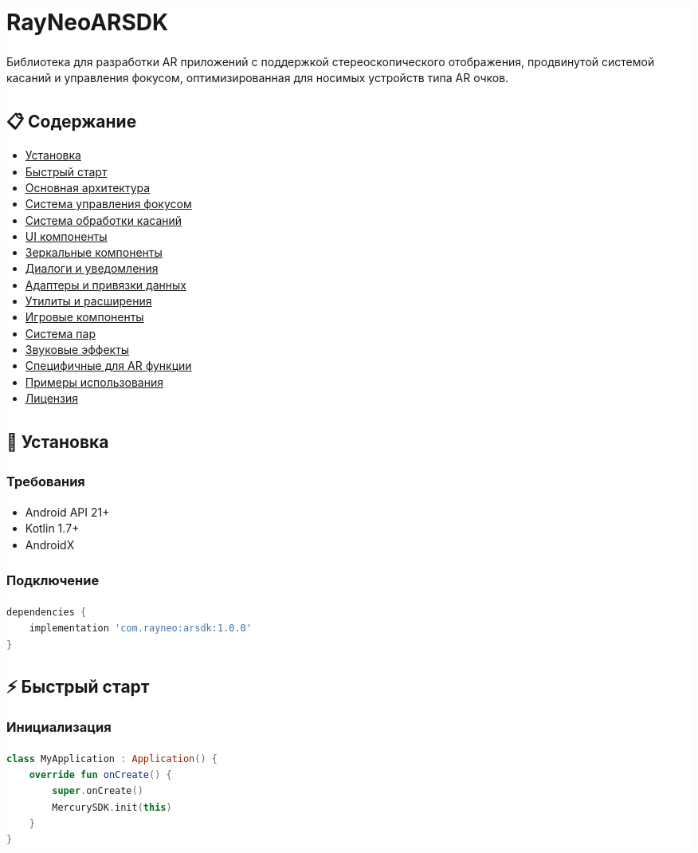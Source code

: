# RayNeoARSDK

Библиотека для разработки AR приложений с поддержкой стереоскопического отображения, продвинутой системой касаний и управления фокусом, оптимизированная для носимых устройств типа AR очков.

## 📋 Содержание

- [Установка](#установка)
- [Быстрый старт](#быстрый-старт)
- [Основная архитектура](#основная-архитектура)
- [Система управления фокусом](#система-управления-фокусом)
- [Система обработки касаний](#система-обработки-касаний)
- [UI компоненты](#ui-компоненты)
- [Зеркальные компоненты](#зеркальные-компоненты)
- [Диалоги и уведомления](#диалоги-и-уведомления)
- [Адаптеры и привязки данных](#адаптеры-и-привязки-данных)
- [Утилиты и расширения](#утилиты-и-расширения)
- [Игровые компоненты](#игровые-компоненты)
- [Система пар](#система-пар)
- [Звуковые эффекты](#звуковые-эффекты)
- [Специфичные для AR функции](#специфичные-для-ar-функции)
- [Примеры использования](#примеры-использования)
- [Лицензия](#лицензия)

## 🚀 Установка

### Требования
- Android API 21+
- Kotlin 1.7+
- AndroidX

### Подключение
```gradle
dependencies {
    implementation 'com.rayneo:arsdk:1.0.0'
}
```

## ⚡ Быстрый старт

### Инициализация
```kotlin
class MyApplication : Application() {
    override fun onCreate() {
        super.onCreate()
        MercurySDK.init(this)
    }
}
```

